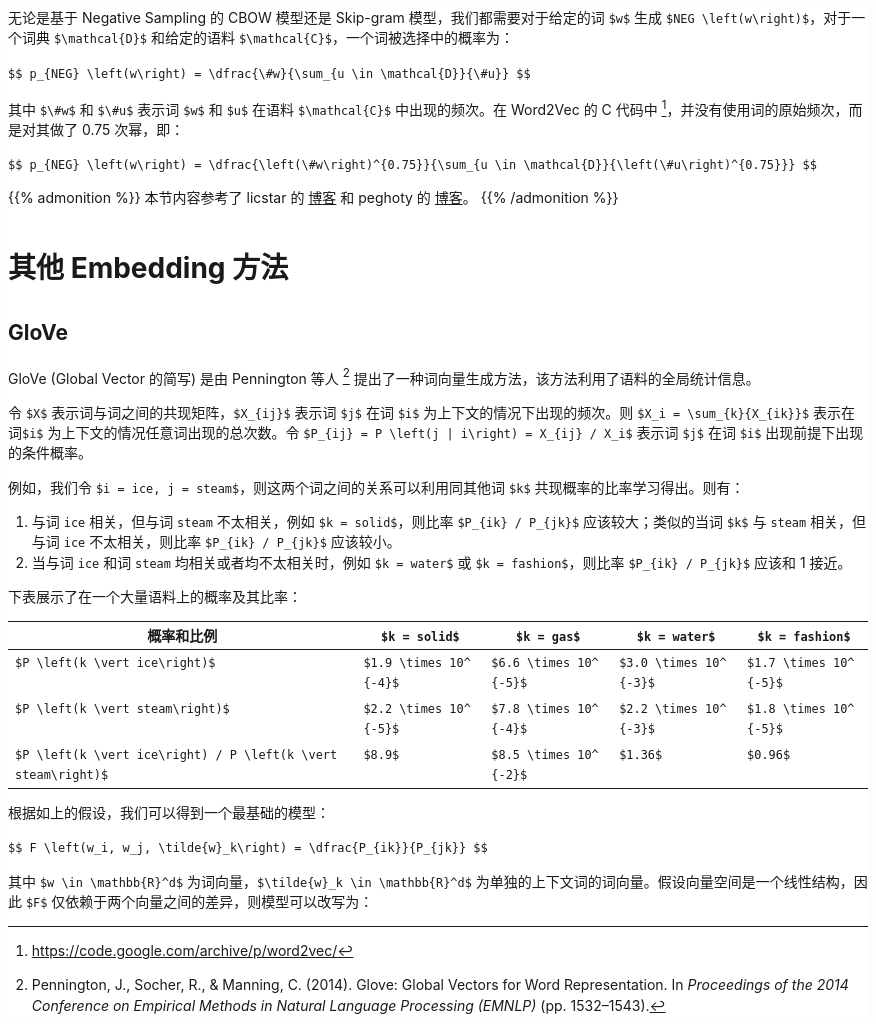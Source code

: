 无论是基于 Negative Sampling 的 CBOW 模型还是 Skip-gram 模型，我们都需要对于给定的词 `$w$` 生成 `$NEG \left(w\right)$`，对于一个词典 `$\mathcal{D}$` 和给定的语料 `$\mathcal{C}$`，一个词被选择中的概率为：

`$$
p_{NEG} \left(w\right) = \dfrac{\#w}{\sum_{u \in \mathcal{D}}{\#u}}
$$`

其中 `$\#w$` 和 `$\#u$` 表示词 `$w$` 和 `$u$` 在语料 `$\mathcal{C}$` 中出现的频次。在 Word2Vec 的 C 代码中 [^word2vec-c-code]，并没有使用词的原始频次，而是对其做了 0.75 次幂，即：

`$$
p_{NEG} \left(w\right) = \dfrac{\left(\#w\right)^{0.75}}{\sum_{u \in \mathcal{D}}{\left(\#u\right)^{0.75}}}
$$`

{{% admonition %}}
本节内容参考了 licstar 的 [博客](http://licstar.net/archives/328) 和 peghoty 的 [博客](https://www.cnblogs.com/peghoty/p/3857839.html)。
{{% /admonition %}}

# 其他 Embedding 方法

## GloVe

GloVe (Global Vector 的简写) 是由 Pennington 等人 [^pennington2014glove] 提出了一种词向量生成方法，该方法利用了语料的全局统计信息。

令 `$X$` 表示词与词之间的共现矩阵，`$X_{ij}$` 表示词 `$j$` 在词 `$i$` 为上下文的情况下出现的频次。则 `$X_i = \sum_{k}{X_{ik}}$` 表示在词`$i$` 为上下文的情况任意词出现的总次数。令 `$P_{ij} = P \left(j | i\right) = X_{ij} / X_i$` 表示词 `$j$` 在词 `$i$` 出现前提下出现的条件概率。

例如，我们令 `$i = ice, j = steam$`，则这两个词之间的关系可以利用同其他词 `$k$` 共现概率的比率学习得出。则有：

1. 与词 `ice` 相关，但与词 `steam` 不太相关，例如 `$k = solid$`，则比率 `$P_{ik} / P_{jk}$` 应该较大；类似的当词 `$k$` 与 `steam` 相关，但与词 `ice` 不太相关，则比率 `$P_{ik} / P_{jk}$` 应该较小。
2. 当与词 `ice` 和词 `steam` 均相关或者均不太相关时，例如 `$k = water$` 或 `$k = fashion$`，则比率 `$P_{ik} / P_{jk}$` 应该和 1 接近。

下表展示了在一个大量语料上的概率及其比率：

| 概率和比例                                                    | `$k = solid$`          | `$k = gas$`            | `$k = water$`          | `$k = fashion$`        |
| ------------------------------------------------------------- | ---------------------- | ---------------------- | ---------------------- | ---------------------- |
| `$P \left(k \vert ice\right)$`                                | `$1.9 \times 10^{-4}$` | `$6.6 \times 10^{-5}$` | `$3.0 \times 10^{-3}$` | `$1.7 \times 10^{-5}$` |
| `$P \left(k \vert steam\right)$`                              | `$2.2 \times 10^{-5}$` | `$7.8 \times 10^{-4}$` | `$2.2 \times 10^{-3}$` | `$1.8 \times 10^{-5}$` |
| `$P \left(k \vert ice\right) / P \left(k \vert steam\right)$` | `$8.9$`                | `$8.5 \times 10^{-2}$` | `$1.36$`               | `$0.96$`               |

根据如上的假设，我们可以得到一个最基础的模型：

`$$
F \left(w_i, w_j, \tilde{w}_k\right) = \dfrac{P_{ik}}{P_{jk}}
$$`

其中 `$w \in \mathbb{R}^d$` 为词向量，`$\tilde{w}_k \in \mathbb{R}^d$` 为单独的上下文词的词向量。假设向量空间是一个线性结构，因此 `$F$` 仅依赖于两个向量之间的差异，则模型可以改写为：


[^hinton1986learning]: Hinton, G. E. (1986, August). Learning distributed representations of concepts. In _Proceedings of the eighth annual conference of the cognitive science society_ (Vol. 1, p. 12).
[^bengio2013representation]: Bengio, Y., Courville, A., & Vincent, P. (2013). Representation learning: A review and new perspectives. _IEEE transactions on pattern analysis and machine intelligence_, 35(8), 1798-1828.
[^bengio2003neural]: Bengio, Y., Ducharme, R., Vincent, P., & Jauvin, C. (2003). A Neural Probabilistic Language Model. _Journal of Machine Learning Research_, 3(Feb), 1137–1155.
[^mikolov2013efficient]: Mikolov, T., Chen, K., Corrado, G., & Dean, J. (2013). Efficient Estimation of Word Representations in Vector Space. _arXiv preprint arXiv:1301.3781_
[^huffman-coding]: <https://zh.wikipedia.org/zh/霍夫曼编码>
[^word2vec-c-code]: https://code.google.com/archive/p/word2vec/
[^pennington2014glove]: Pennington, J., Socher, R., & Manning, C. (2014). Glove: Global Vectors for Word Representation. In _Proceedings of the 2014 Conference on Empirical Methods in Natural Language Processing (EMNLP)_ (pp. 1532–1543).
[^bojanowski2017enriching]: Bojanowski, P., Grave, E., Joulin, A., & Mikolov, T. (2017). Enriching Word Vectors with Subword Information. _Transactions of the Association for Computational Linguistics_, 5, 135–146.
[^ji2016wordrank]: Ji, S., Yun, H., Yanardag, P., Matsushima, S., & Vishwanathan, S. V. N. (2016). WordRank: Learning Word Embeddings via Robust Ranking. In _Proceedings of the 2016 Conference on Empirical Methods in Natural Language Processing_ (pp. 658–668).
[^cao2018cw2vec]: Cao, S., Lu, W., Zhou, J., & Li, X. (2018). cw2vec: Learning Chinese Word Embeddings with Stroke n-gram Information. In _Thirty-Second AAAI Conference on Artificial Intelligence_.